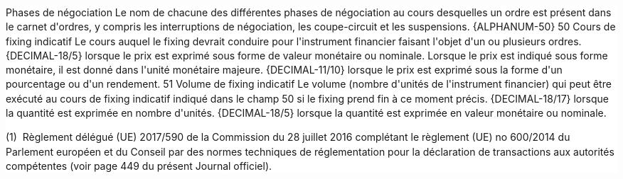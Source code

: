 Phases de négociation Le nom de chacune des différentes phases de négociation au cours desquelles un ordre est présent dans le carnet d'ordres, y compris les interruptions de négociation, les coupe-circuit et les suspensions. {ALPHANUM-50} 50 Cours de fixing indicatif Le cours auquel le fixing devrait conduire pour l'instrument financier faisant l'objet d'un ou plusieurs ordres. {DECIMAL-18/5} lorsque le prix est exprimé sous forme de valeur monétaire ou nominale. Lorsque le prix est indiqué sous forme monétaire, il est donné dans l'unité monétaire majeure. {DECIMAL-11/10} lorsque le prix est exprimé sous la forme d'un pourcentage ou d'un rendement. 51 Volume de fixing indicatif Le volume (nombre d'unités de l'instrument financier) qui peut être exécuté au cours de fixing indicatif indiqué dans le champ 50 si le fixing prend fin à ce moment précis. {DECIMAL-18/17} lorsque la quantité est exprimée en nombre d'unités. {DECIMAL-18/5} lorsque la quantité est exprimée en valeur monétaire ou nominale.



(1)  Règlement délégué (UE) 2017/590 de la Commission du 28 juillet 2016 complétant le règlement (UE) no 600/2014 du Parlement européen et du Conseil par des normes techniques de réglementation pour la déclaration de transactions aux autorités compétentes (voir page 449 du présent Journal officiel).

